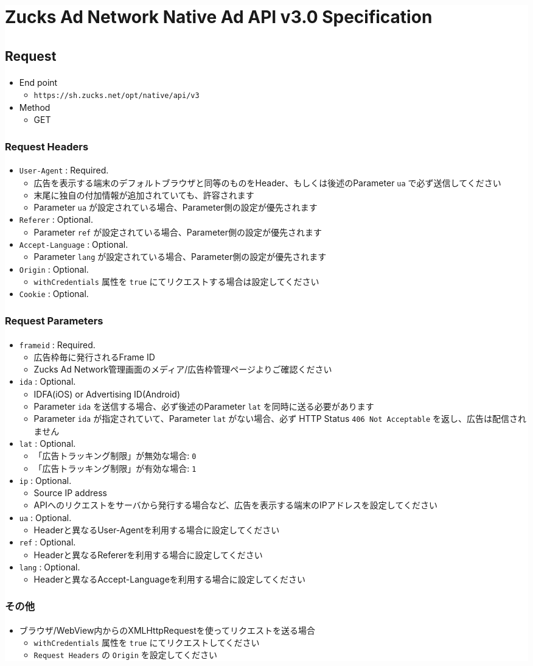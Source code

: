 # Zucks Ad Network Native Ad API v3.0 Specification

## Request

* End point
  * `https://sh.zucks.net/opt/native/api/v3`
* Method
  * GET

### Request Headers

* `User-Agent` : Required.
  * 広告を表示する端末のデフォルトブラウザと同等のものをHeader、もしくは後述のParameter `ua` で必ず送信してください
  * 末尾に独自の付加情報が追加されていても、許容されます
  * Parameter `ua` が設定されている場合、Parameter側の設定が優先されます
* `Referer` : Optional.
  * Parameter `ref` が設定されている場合、Parameter側の設定が優先されます
* `Accept-Language` : Optional.
  * Parameter `lang` が設定されている場合、Parameter側の設定が優先されます
* `Origin` : Optional.
  * `withCredentials` 属性を `true` にてリクエストする場合は設定してください
* `Cookie` : Optional.

### Request Parameters

* `frameid` : Required.
  * 広告枠毎に発行されるFrame ID
  * Zucks Ad Network管理画面のメディア/広告枠管理ページよりご確認ください
* `ida` : Optional.
  * IDFA(iOS) or Advertising ID(Android)
  * Parameter `ida` を送信する場合、必ず後述のParameter `lat` を同時に送る必要があります
  * Parameter `ida` が指定されていて、Parameter `lat` がない場合、必ず HTTP Status `406 Not Acceptable` を返し、広告は配信されません
* `lat` : Optional.
  * 「広告トラッキング制限」が無効な場合: `0`
  * 「広告トラッキング制限」が有効な場合: `1`
* `ip` : Optional.
  * Source IP address
  * APIへのリクエストをサーバから発行する場合など、広告を表示する端末のIPアドレスを設定してください
* `ua` : Optional.
  * Headerと異なるUser-Agentを利用する場合に設定してください
* `ref` : Optional.
  * Headerと異なるRefererを利用する場合に設定してください
* `lang` : Optional.
  * Headerと異なるAccept-Languageを利用する場合に設定してください

### その他

* ブラウザ/WebView内からのXMLHttpRequestを使ってリクエストを送る場合
  * `withCredentials` 属性を `true` にてリクエストしてください
  * `Request Headers` の `Origin` を設定してください
